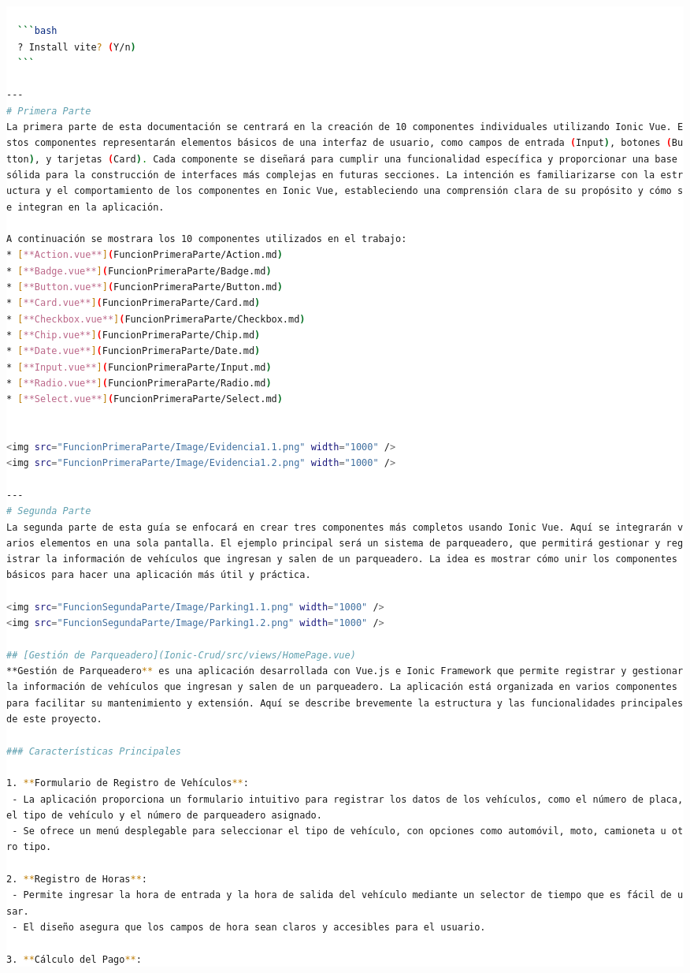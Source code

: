   ```bash

    ```bash
    ? Install vite? (Y/n)
    ```

---
# Primera Parte
La primera parte de esta documentación se centrará en la creación de 10 componentes individuales utilizando Ionic Vue. Estos componentes representarán elementos básicos de una interfaz de usuario, como campos de entrada (Input), botones (Button), y tarjetas (Card). Cada componente se diseñará para cumplir una funcionalidad específica y proporcionar una base sólida para la construcción de interfaces más complejas en futuras secciones. La intención es familiarizarse con la estructura y el comportamiento de los componentes en Ionic Vue, estableciendo una comprensión clara de su propósito y cómo se integran en la aplicación.

A continuación se mostrara los 10 componentes utilizados en el trabajo:
* [**Action.vue**](FuncionPrimeraParte/Action.md)
* [**Badge.vue**](FuncionPrimeraParte/Badge.md)
* [**Button.vue**](FuncionPrimeraParte/Button.md)
* [**Card.vue**](FuncionPrimeraParte/Card.md)
* [**Checkbox.vue**](FuncionPrimeraParte/Checkbox.md)
* [**Chip.vue**](FuncionPrimeraParte/Chip.md)
* [**Date.vue**](FuncionPrimeraParte/Date.md)
* [**Input.vue**](FuncionPrimeraParte/Input.md)
* [**Radio.vue**](FuncionPrimeraParte/Radio.md)
* [**Select.vue**](FuncionPrimeraParte/Select.md)


<img src="FuncionPrimeraParte/Image/Evidencia1.1.png" width="1000" />
<img src="FuncionPrimeraParte/Image/Evidencia1.2.png" width="1000" />

---
# Segunda Parte 
La segunda parte de esta guía se enfocará en crear tres componentes más completos usando Ionic Vue. Aquí se integrarán varios elementos en una sola pantalla. El ejemplo principal será un sistema de parqueadero, que permitirá gestionar y registrar la información de vehículos que ingresan y salen de un parqueadero. La idea es mostrar cómo unir los componentes básicos para hacer una aplicación más útil y práctica.

<img src="FuncionSegundaParte/Image/Parking1.1.png" width="1000" />
<img src="FuncionSegundaParte/Image/Parking1.2.png" width="1000" />

## [Gestión de Parqueadero](Ionic-Crud/src/views/HomePage.vue)
**Gestión de Parqueadero** es una aplicación desarrollada con Vue.js e Ionic Framework que permite registrar y gestionar la información de vehículos que ingresan y salen de un parqueadero. La aplicación está organizada en varios componentes para facilitar su mantenimiento y extensión. Aquí se describe brevemente la estructura y las funcionalidades principales de este proyecto.

### Características Principales

1. **Formulario de Registro de Vehículos**:
   - La aplicación proporciona un formulario intuitivo para registrar los datos de los vehículos, como el número de placa, el tipo de vehículo y el número de parqueadero asignado.
   - Se ofrece un menú desplegable para seleccionar el tipo de vehículo, con opciones como automóvil, moto, camioneta u otro tipo.

2. **Registro de Horas**:
   - Permite ingresar la hora de entrada y la hora de salida del vehículo mediante un selector de tiempo que es fácil de usar.
   - El diseño asegura que los campos de hora sean claros y accesibles para el usuario.

3. **Cálculo del Pago**:
  ```